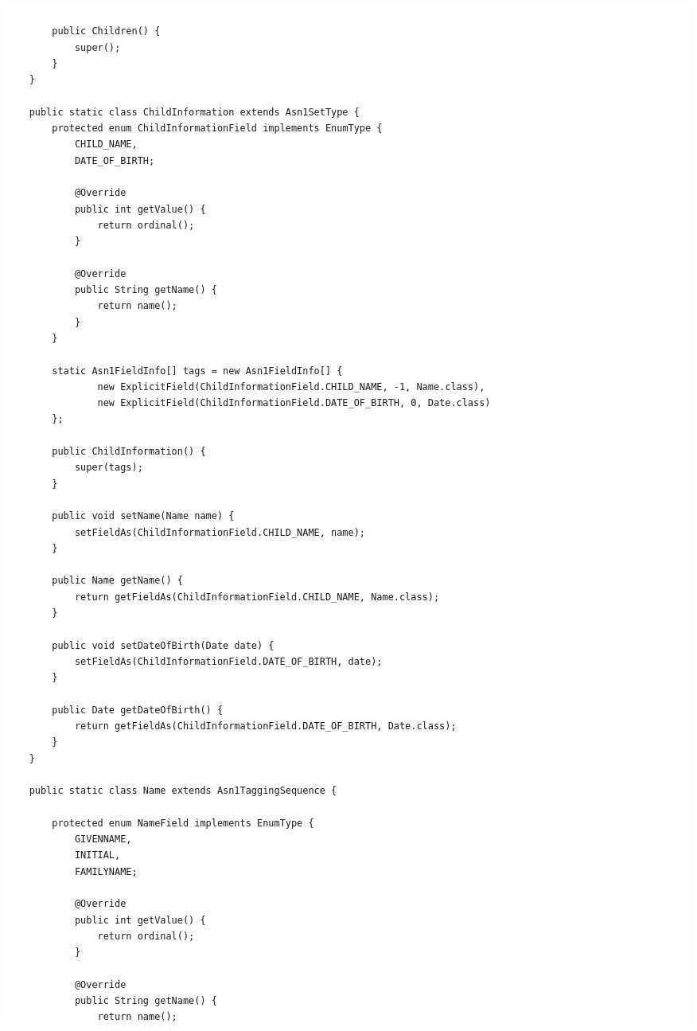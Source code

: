 ```

        public Children() {
            super();
        }
    }

    public static class ChildInformation extends Asn1SetType {
        protected enum ChildInformationField implements EnumType {
            CHILD_NAME,
            DATE_OF_BIRTH;

            @Override
            public int getValue() {
                return ordinal();
            }

            @Override
            public String getName() {
                return name();
            }
        }

        static Asn1FieldInfo[] tags = new Asn1FieldInfo[] {
                new ExplicitField(ChildInformationField.CHILD_NAME, -1, Name.class),
                new ExplicitField(ChildInformationField.DATE_OF_BIRTH, 0, Date.class)
        };

        public ChildInformation() {
            super(tags);
        }

        public void setName(Name name) {
            setFieldAs(ChildInformationField.CHILD_NAME, name);
        }

        public Name getName() {
            return getFieldAs(ChildInformationField.CHILD_NAME, Name.class);
        }

        public void setDateOfBirth(Date date) {
            setFieldAs(ChildInformationField.DATE_OF_BIRTH, date);
        }

        public Date getDateOfBirth() {
            return getFieldAs(ChildInformationField.DATE_OF_BIRTH, Date.class);
        }
    }

    public static class Name extends Asn1TaggingSequence {

        protected enum NameField implements EnumType {
            GIVENNAME,
            INITIAL,
            FAMILYNAME;

            @Override
            public int getValue() {
                return ordinal();
            }

            @Override
            public String getName() {
                return name();
```